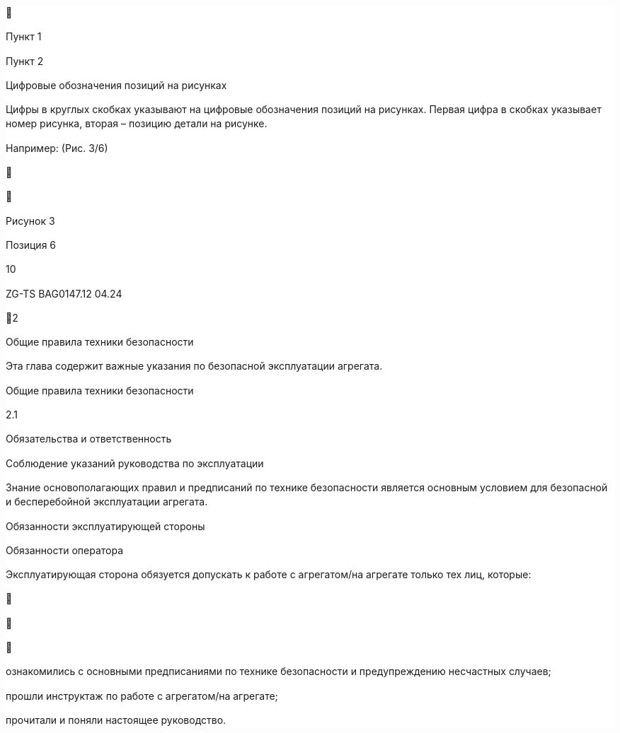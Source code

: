 

Пункт 1

Пункт 2

Цифровые обозначения позиций на рисунках

Цифры в круглых скобках указывают на цифровые обозначения
позиций на рисунках. Первая цифра в скобках указывает номер
рисунка, вторая – позицию детали на рисунке.

Например: (Рис. 3/6)





Рисунок 3

Позиция 6

10

ZG-TS BAG0147.12  04.24

2

Общие правила техники безопасности

Эта глава содержит важные указания по безопасной
эксплуатации агрегата.

Общие правила техники безопасности

2.1

Обязательства и ответственность

Соблюдение указаний руководства по эксплуатации

Знание основополагающих правил и предписаний по технике
безопасности является основным условием для безопасной и
бесперебойной эксплуатации агрегата.

Обязанности эксплуатирующей стороны

Обязанности оператора

Эксплуатирующая сторона обязуется допускать к работе с
агрегатом/на агрегате только тех лиц, которые:







ознакомились с основными предписаниями по технике
безопасности и предупреждению несчастных случаев;

прошли инструктаж по работе с агрегатом/на агрегате;

прочитали и поняли настоящее руководство.
